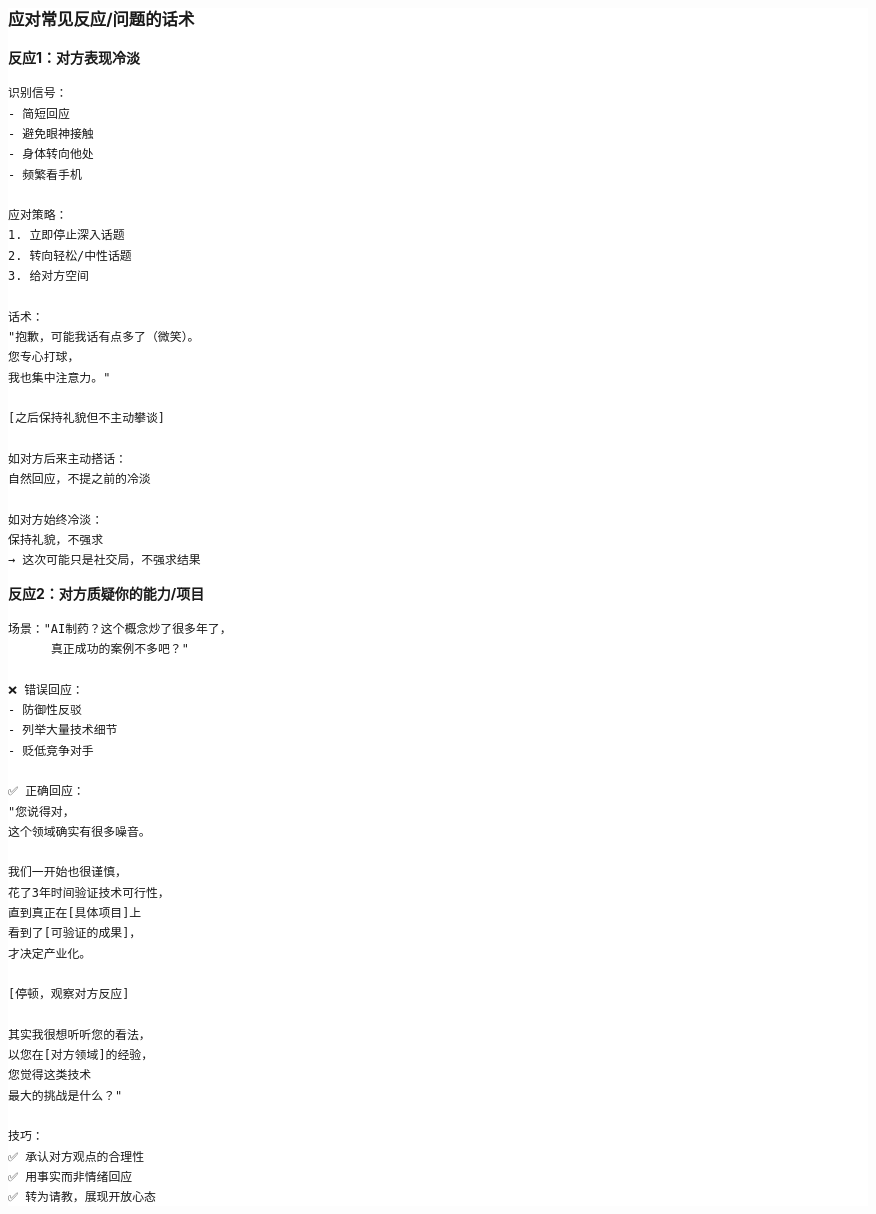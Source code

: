 
### 应对常见反应/问题的话术

**反应1：对方表现冷淡**

```
识别信号：
- 简短回应
- 避免眼神接触
- 身体转向他处
- 频繁看手机

应对策略：
1. 立即停止深入话题
2. 转向轻松/中性话题
3. 给对方空间

话术：
"抱歉，可能我话有点多了（微笑）。
您专心打球，
我也集中注意力。"

[之后保持礼貌但不主动攀谈]

如对方后来主动搭话：
自然回应，不提之前的冷淡

如对方始终冷淡：
保持礼貌，不强求
→ 这次可能只是社交局，不强求结果
```

**反应2：对方质疑你的能力/项目**

```
场景："AI制药？这个概念炒了很多年了，
      真正成功的案例不多吧？"

❌ 错误回应：
- 防御性反驳
- 列举大量技术细节
- 贬低竞争对手

✅ 正确回应：
"您说得对，
这个领域确实有很多噪音。

我们一开始也很谨慎，
花了3年时间验证技术可行性，
直到真正在[具体项目]上
看到了[可验证的成果]，
才决定产业化。

[停顿，观察对方反应]

其实我很想听听您的看法，
以您在[对方领域]的经验，
您觉得这类技术
最大的挑战是什么？"

技巧：
✅ 承认对方观点的合理性
✅ 用事实而非情绪回应
✅ 转为请教，展现开放心态
```
